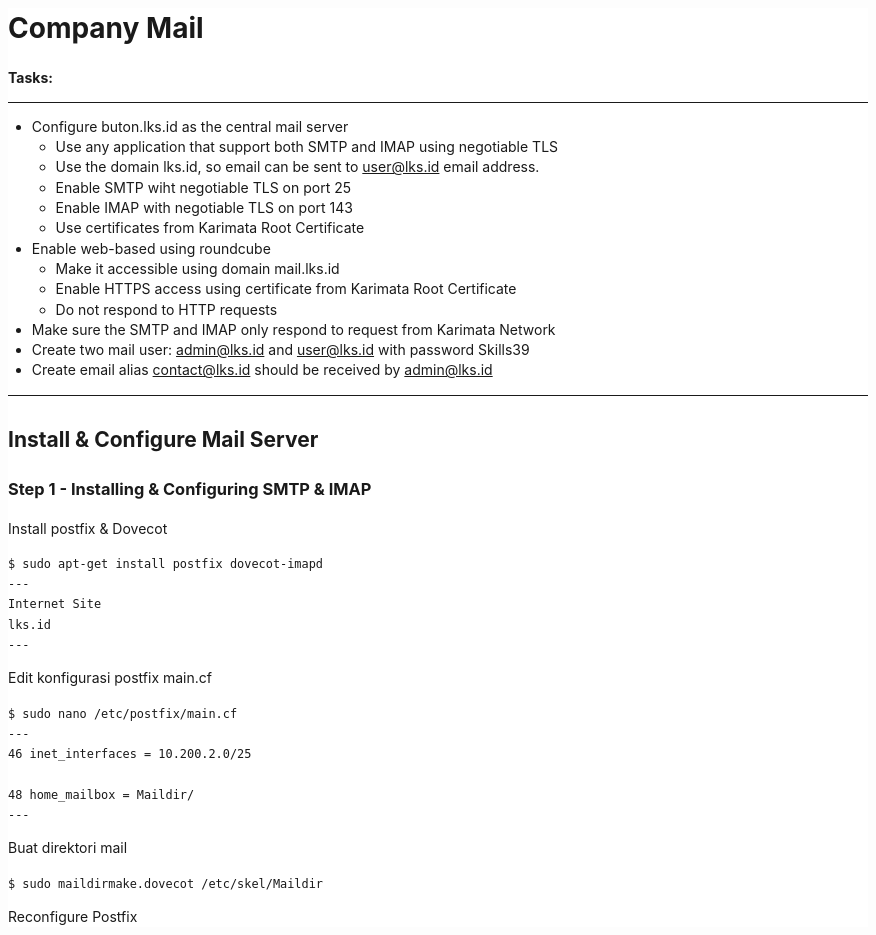 # Company Mail

**Tasks:**

---

- Configure buton.lks.id as the central mail server
  - Use any application that support both SMTP and IMAP using negotiable TLS
  - Use the domain lks.id, so email can be sent to user@lks.id email address.
  - Enable SMTP wiht negotiable TLS on port 25
  - Enable IMAP with negotiable TLS on port 143
  - Use certificates from Karimata Root Certificate
- Enable web-based using roundcube
  - Make it accessible using domain mail.lks.id
  - Enable HTTPS access using certificate from Karimata Root Certificate
  - Do not respond to HTTP requests
- Make sure the SMTP and IMAP only respond to request from Karimata Network
- Create two mail user: admin@lks.id and user@lks.id with password Skills39
- Create email alias contact@lks.id should be received by admin@lks.id

---

## Install & Configure Mail Server

### Step 1 - Installing & Configuring SMTP & IMAP

Install postfix & Dovecot

```bash
$ sudo apt-get install postfix dovecot-imapd
---
Internet Site
lks.id
---
```

Edit konfigurasi postfix main.cf

```bash
$ sudo nano /etc/postfix/main.cf
---
46 inet_interfaces = 10.200.2.0/25

48 home_mailbox = Maildir/
---
```

Buat direktori mail

```bash
$ sudo maildirmake.dovecot /etc/skel/Maildir
```

Reconfigure Postfix
